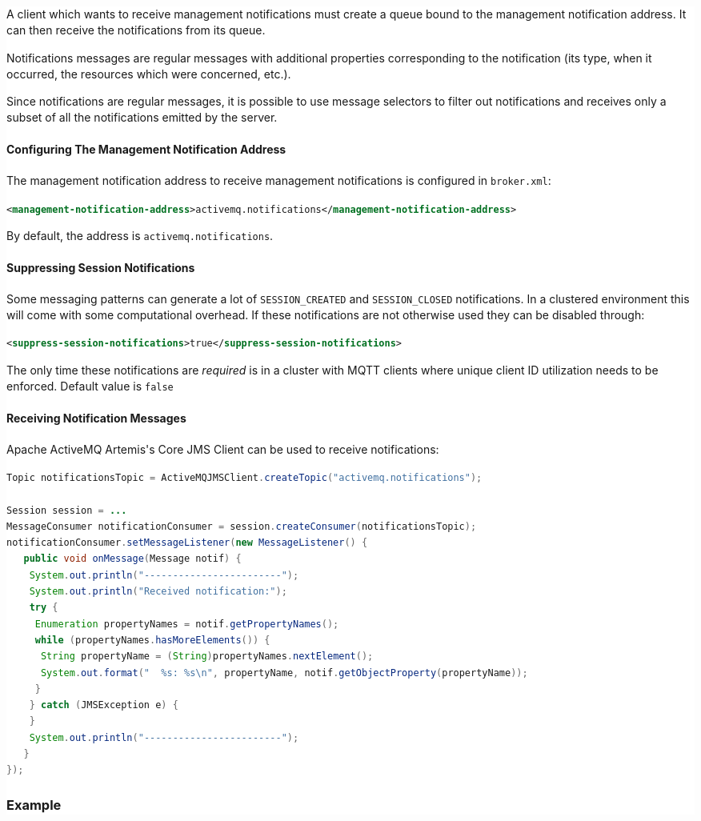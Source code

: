 A client which wants to receive management notifications must create a queue
bound to the management notification address. It can then receive the
notifications from its queue.

Notifications messages are regular messages with additional properties
corresponding to the notification (its type, when it occurred, the resources
which were concerned, etc.).

Since notifications are regular messages, it is possible to use message
selectors to filter out notifications and receives only a subset of all the
notifications emitted by the server.

#### Configuring The Management Notification Address

The management notification address to receive management notifications is
configured in `broker.xml`:

```xml
<management-notification-address>activemq.notifications</management-notification-address>
```

By default, the address is `activemq.notifications`.

#### Suppressing Session Notifications

Some messaging patterns can generate a lot of `SESSION_CREATED` and 
`SESSION_CLOSED` notifications. In a clustered environment this will come with
some computational overhead. If these notifications are not otherwise used they
can be disabled through:

```xml
<suppress-session-notifications>true</suppress-session-notifications>
```

The only time these notifications are *required* is in a cluster with MQTT
clients where unique client ID utilization needs to be enforced. Default value
is `false`

#### Receiving Notification Messages

Apache ActiveMQ Artemis's Core JMS Client can be used to receive notifications:

```java
Topic notificationsTopic = ActiveMQJMSClient.createTopic("activemq.notifications");

Session session = ...
MessageConsumer notificationConsumer = session.createConsumer(notificationsTopic);
notificationConsumer.setMessageListener(new MessageListener() {
   public void onMessage(Message notif) {
    System.out.println("------------------------");
    System.out.println("Received notification:");
    try {
     Enumeration propertyNames = notif.getPropertyNames();
     while (propertyNames.hasMoreElements()) {
      String propertyName = (String)propertyNames.nextElement();
      System.out.format("  %s: %s\n", propertyName, notif.getObjectProperty(propertyName));
     }
    } catch (JMSException e) {
    }
    System.out.println("------------------------");
   }
});
```
### Example
